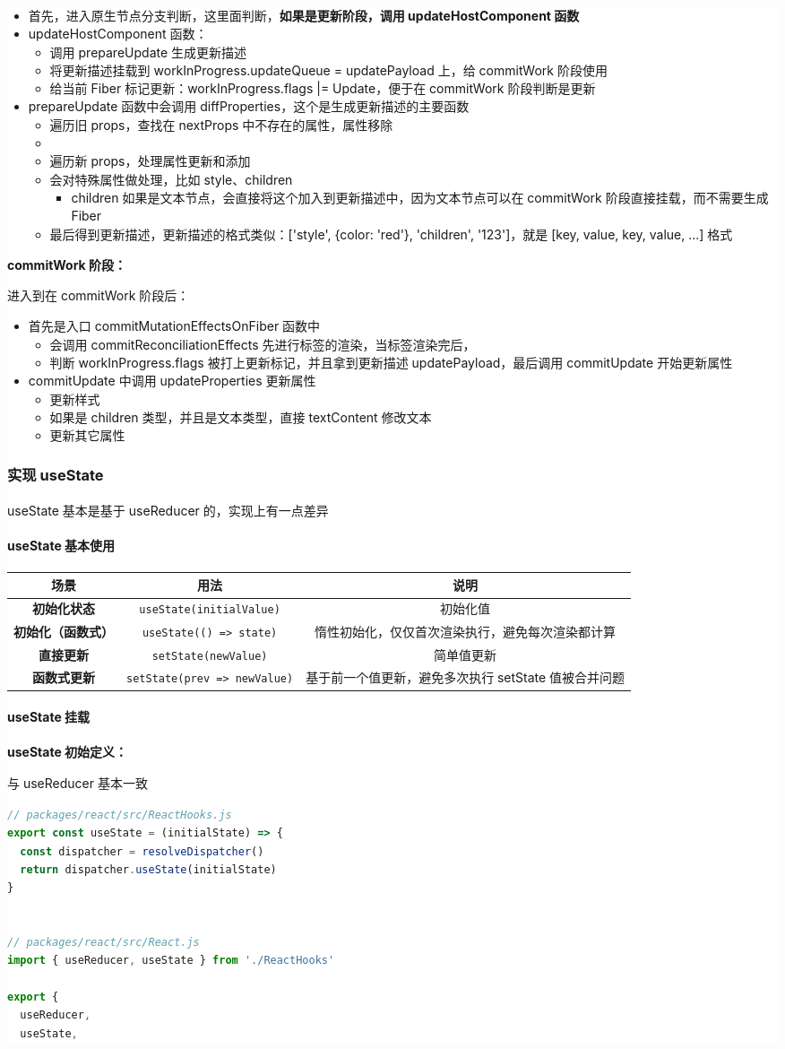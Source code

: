 - 首先，进入原生节点分支判断，这里面判断，**如果是更新阶段，调用 updateHostComponent 函数**
- updateHostComponent 函数：
  - 调用 prepareUpdate 生成更新描述
  - 将更新描述挂载到 workInProgress.updateQueue = updatePayload 上，给 commitWork 阶段使用
  - 给当前 Fiber 标记更新：workInProgress.flags |= Update，便于在 commitWork 阶段判断是更新
- prepareUpdate 函数中会调用 diffProperties，这个是生成更新描述的主要函数
  - 遍历旧 props，查找在 nextProps 中不存在的属性，属性移除
  - 
  - 遍历新 props，处理属性更新和添加
  - 会对特殊属性做处理，比如 style、children
    - children 如果是文本节点，会直接将这个加入到更新描述中，因为文本节点可以在 commitWork 阶段直接挂载，而不需要生成 Fiber
  - 最后得到更新描述，更新描述的格式类似：['style', {color: 'red'}, 'children', '123']，就是 [key, value, key, value, ...] 格式



**commitWork 阶段：**

进入到在 commitWork 阶段后：

- 首先是入口 commitMutationEffectsOnFiber 函数中
  - 会调用 commitReconciliationEffects 先进行标签的渲染，当标签渲染完后，
  - 判断 workInProgress.flags 被打上更新标记，并且拿到更新描述 updatePayload，最后调用 commitUpdate 开始更新属性
- commitUpdate 中调用 updateProperties 更新属性
  - 更新样式
  - 如果是 children 类型，并且是文本类型，直接 textContent 修改文本
  - 更新其它属性



### 实现 useState

useState 基本是基于 useReducer 的，实现上有一点差异



#### useState 基本使用

|       **场景**       |           **用法**           |                       **说明**                       |
| :------------------: | :--------------------------: | :--------------------------------------------------: |
|    **初始化状态**    |   `useState(initialValue)`   |                       初始化值                       |
| **初始化（函数式）** |   `useState(() => state)`    |   惰性初始化，仅仅首次渲染执行，避免每次渲染都计算   |
|     **直接更新**     |     `setState(newValue)`     |                      简单值更新                      |
|    **函数式更新**    | `setState(prev => newValue)` | 基于前一个值更新，避免多次执行 setState 值被合并问题 |



#### useState 挂载



**useState 初始定义：**

与 useReducer 基本一致

```js
// packages/react/src/ReactHooks.js
export const useState = (initialState) => {
  const dispatcher = resolveDispatcher()
  return dispatcher.useState(initialState)
}


// packages/react/src/React.js
import { useReducer, useState } from './ReactHooks'

export {
  useReducer,
  useState,
```